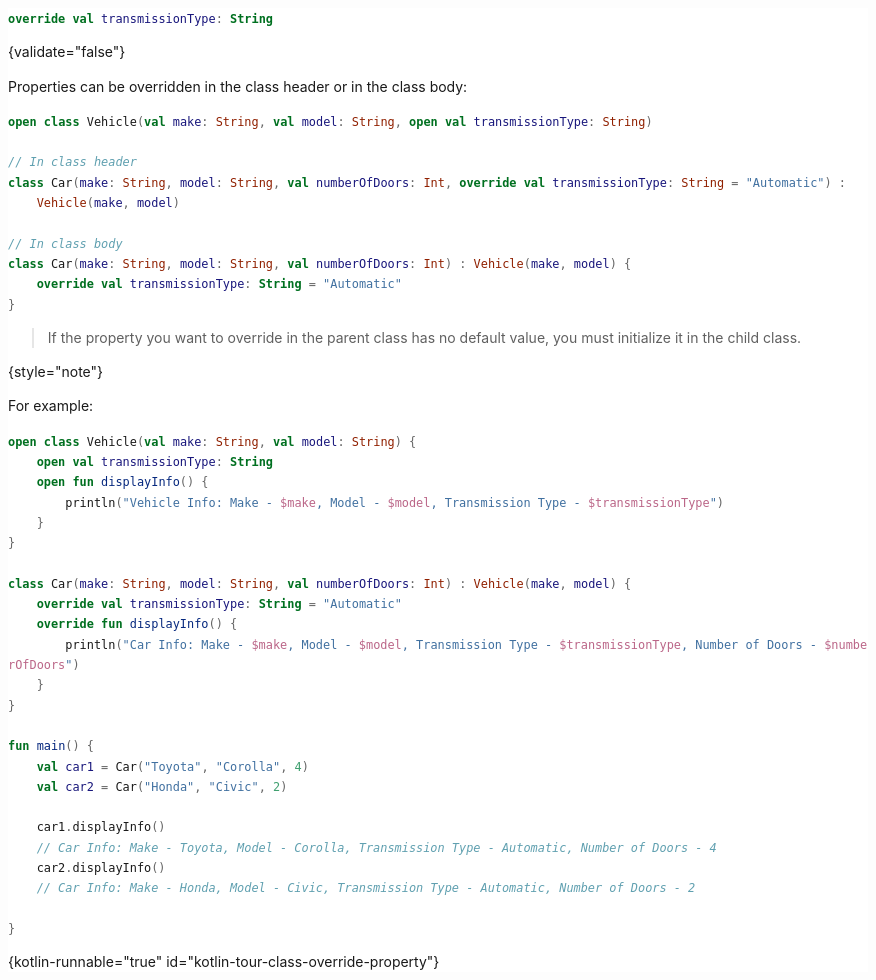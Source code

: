 ```kotlin
override val transmissionType: String
```
{validate="false"}

Properties can be overridden in the class header or in the class body:

```kotlin
open class Vehicle(val make: String, val model: String, open val transmissionType: String)

// In class header
class Car(make: String, model: String, val numberOfDoors: Int, override val transmissionType: String = "Automatic") :
    Vehicle(make, model)

// In class body
class Car(make: String, model: String, val numberOfDoors: Int) : Vehicle(make, model) {
    override val transmissionType: String = "Automatic"
}
```

> If the property you want to override in the parent class has no default value, you must initialize it in the child class.
>
{style="note"}

For example:

```kotlin
open class Vehicle(val make: String, val model: String) {
    open val transmissionType: String
    open fun displayInfo() {
        println("Vehicle Info: Make - $make, Model - $model, Transmission Type - $transmissionType")
    }
}

class Car(make: String, model: String, val numberOfDoors: Int) : Vehicle(make, model) {
    override val transmissionType: String = "Automatic"
    override fun displayInfo() {
        println("Car Info: Make - $make, Model - $model, Transmission Type - $transmissionType, Number of Doors - $numberOfDoors")
    }
}

fun main() {
    val car1 = Car("Toyota", "Corolla", 4)
    val car2 = Car("Honda", "Civic", 2)

    car1.displayInfo()
    // Car Info: Make - Toyota, Model - Corolla, Transmission Type - Automatic, Number of Doors - 4
    car2.displayInfo()
    // Car Info: Make - Honda, Model - Civic, Transmission Type - Automatic, Number of Doors - 2

}
```
{kotlin-runnable="true" id="kotlin-tour-class-override-property"}
